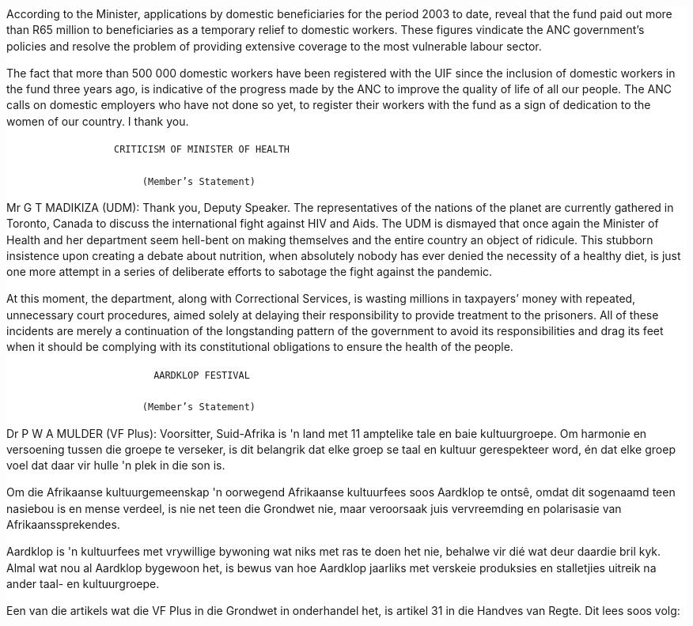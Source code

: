 According to the Minister, applications by domestic beneficiaries for the
period 2003 to date, reveal that the fund paid out more than R65 million to
beneficiaries as a temporary relief to domestic workers. These figures
vindicate the ANC government’s policies and resolve the problem of
providing extensive coverage to the most vulnerable labour sector.

The fact that more than 500 000 domestic workers have been registered with
the UIF since the inclusion of domestic workers in the fund three years
ago, is indicative of the progress made by the ANC to improve the quality
of life of all our people. The ANC calls on domestic employers who have not
done so yet, to register their workers with the fund as a sign of
dedication to the women of our country. I thank you.

                       CRITICISM OF MINISTER OF HEALTH

                            (Member’s Statement)

Mr G T MADIKIZA (UDM): Thank you, Deputy Speaker. The representatives of
the nations of the planet are currently gathered in Toronto, Canada to
discuss the international fight against HIV and Aids. The UDM is dismayed
that once again the Minister of Health and her department seem hell-bent on
making themselves and the entire country an object of ridicule. This
stubborn insistence upon creating a debate about nutrition, when absolutely
nobody has ever denied the necessity of a healthy diet, is just one more
attempt in a series of deliberate efforts to sabotage the fight against the
pandemic.

At this moment, the department, along with Correctional Services, is
wasting millions in taxpayers’ money with repeated, unnecessary court
procedures, aimed solely at delaying their responsibility to provide
treatment to the prisoners. All of these incidents are merely a
continuation of the longstanding pattern of the government to avoid its
responsibilities and drag its feet when it should be complying with its
constitutional obligations to ensure the health of the people.

                              AARDKLOP FESTIVAL

                            (Member’s Statement)

Dr P W A MULDER (VF Plus): Voorsitter, Suid-Afrika is 'n land met 11
amptelike tale en baie kultuurgroepe. Om harmonie en versoening tussen die
groepe te verseker, is dit belangrik dat elke groep se taal en kultuur
gerespekteer word, én dat elke groep voel dat daar vir hulle 'n plek in die
son is.

Om die Afrikaanse kultuurgemeenskap 'n oorwegend Afrikaanse kultuurfees
soos Aardklop te ontsê, omdat dit sogenaamd teen nasiebou is en mense
verdeel, is nie net teen die Grondwet nie, maar veroorsaak juis
vervreemding en polarisasie van Afrikaanssprekendes.

Aardklop is 'n kultuurfees met vrywillige bywoning wat niks met ras te doen
het nie, behalwe vir dié wat deur daardie bril kyk. Almal wat nou al
Aardklop bygewoon het, is bewus van hoe Aardklop jaarliks met verskeie
produksies en stalletjies uitreik na ander taal- en kultuurgroepe.

Een van die artikels wat die VF Plus in die Grondwet in onderhandel het, is
artikel 31 in die Handves van Regte. Dit lees soos volg:
